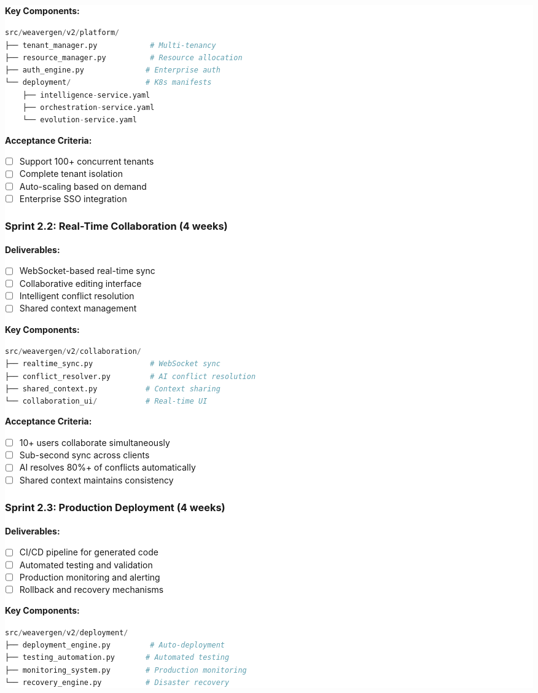 **Key Components:**
```python
src/weavergen/v2/platform/
├── tenant_manager.py            # Multi-tenancy
├── resource_manager.py          # Resource allocation
├── auth_engine.py              # Enterprise auth
└── deployment/                 # K8s manifests
    ├── intelligence-service.yaml
    ├── orchestration-service.yaml
    └── evolution-service.yaml
```

**Acceptance Criteria:**
- [ ] Support 100+ concurrent tenants
- [ ] Complete tenant isolation
- [ ] Auto-scaling based on demand
- [ ] Enterprise SSO integration

### Sprint 2.2: Real-Time Collaboration (4 weeks)
**Deliverables:**
- [ ] WebSocket-based real-time sync
- [ ] Collaborative editing interface
- [ ] Intelligent conflict resolution
- [ ] Shared context management

**Key Components:**
```python
src/weavergen/v2/collaboration/
├── realtime_sync.py             # WebSocket sync
├── conflict_resolver.py         # AI conflict resolution
├── shared_context.py           # Context sharing
└── collaboration_ui/           # Real-time UI
```

**Acceptance Criteria:**
- [ ] 10+ users collaborate simultaneously
- [ ] Sub-second sync across clients
- [ ] AI resolves 80%+ of conflicts automatically
- [ ] Shared context maintains consistency

### Sprint 2.3: Production Deployment (4 weeks)
**Deliverables:**
- [ ] CI/CD pipeline for generated code
- [ ] Automated testing and validation
- [ ] Production monitoring and alerting
- [ ] Rollback and recovery mechanisms

**Key Components:**
```python
src/weavergen/v2/deployment/
├── deployment_engine.py         # Auto-deployment
├── testing_automation.py       # Automated testing
├── monitoring_system.py        # Production monitoring
└── recovery_engine.py          # Disaster recovery
```
